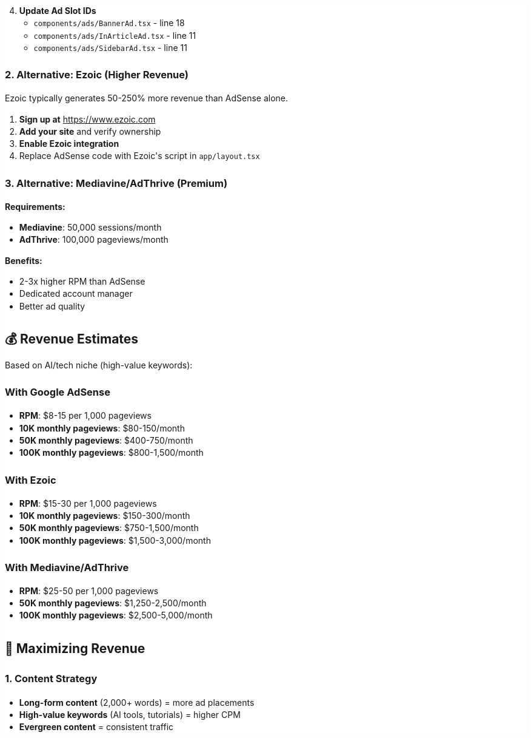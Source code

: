 4. **Update Ad Slot IDs**
   - `components/ads/BannerAd.tsx` - line 18
   - `components/ads/InArticleAd.tsx` - line 11
   - `components/ads/SidebarAd.tsx` - line 11

### 2. Alternative: Ezoic (Higher Revenue)

Ezoic typically generates 50-250% more revenue than AdSense alone.

1. **Sign up at** https://www.ezoic.com
2. **Add your site** and verify ownership
3. **Enable Ezoic integration**
4. Replace AdSense code with Ezoic's script in `app/layout.tsx`

### 3. Alternative: Mediavine/AdThrive (Premium)

**Requirements:**
- **Mediavine**: 50,000 sessions/month
- **AdThrive**: 100,000 pageviews/month

**Benefits:**
- 2-3x higher RPM than AdSense
- Dedicated account manager
- Better ad quality

## 💰 Revenue Estimates

Based on AI/tech niche (high-value keywords):

### With Google AdSense
- **RPM**: $8-15 per 1,000 pageviews
- **10K monthly pageviews**: $80-150/month
- **50K monthly pageviews**: $400-750/month
- **100K monthly pageviews**: $800-1,500/month

### With Ezoic
- **RPM**: $15-30 per 1,000 pageviews
- **10K monthly pageviews**: $150-300/month
- **50K monthly pageviews**: $750-1,500/month
- **100K monthly pageviews**: $1,500-3,000/month

### With Mediavine/AdThrive
- **RPM**: $25-50 per 1,000 pageviews
- **50K monthly pageviews**: $1,250-2,500/month
- **100K monthly pageviews**: $2,500-5,000/month

## 🚀 Maximizing Revenue

### 1. Content Strategy
- **Long-form content** (2,000+ words) = more ad placements
- **High-value keywords** (AI tools, tutorials) = higher CPM
- **Evergreen content** = consistent traffic
